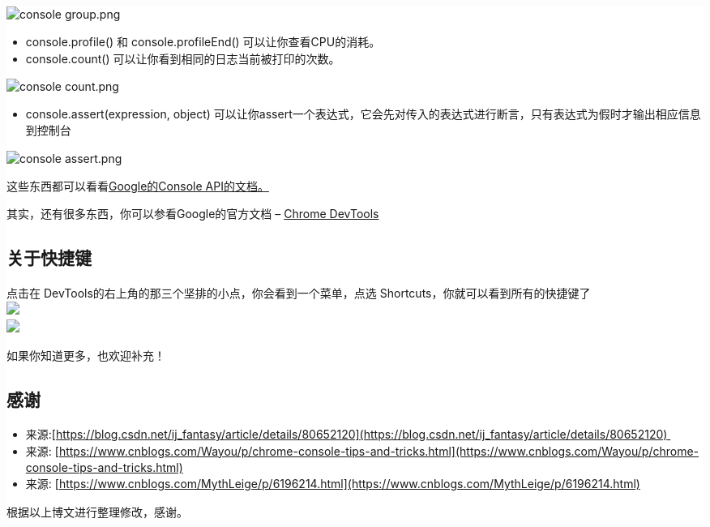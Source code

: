 ![console group.png](https://cdn.nlark.com/yuque/0/2019/png/352947/1558624267701-66b475cb-61ad-4906-af41-befa2926ffe2.png#align=left&display=inline&height=386&name=console%20group.png&originHeight=386&originWidth=1138&size=31475&status=done&width=1138)

- console.profile() 和 console.profileEnd() 可以让你查看CPU的消耗。
- console.count() 可以让你看到相同的日志当前被打印的次数。

![console count.png](https://cdn.nlark.com/yuque/0/2019/png/352947/1558624554167-f08fb264-9cf1-44de-987f-9920559edf03.png#align=left&display=inline&height=401&name=console%20count.png&originHeight=401&originWidth=1282&size=26140&status=done&width=1282)

- console.assert(expression, object) 可以让你assert一个表达式，它会先对传入的表达式进行断言，只有表达式为假时才输出相应信息到控制台

![console assert.png](https://cdn.nlark.com/yuque/0/2019/png/352947/1558624457988-c2e18f34-7b07-43c2-8d0e-af31a2c5cfe8.png#align=left&display=inline&height=324&name=console%20assert.png&originHeight=324&originWidth=1263&size=24608&status=done&width=1263)



这些东西都可以看看[Google的Console API的文档。](https://developers.google.com/web/tools/chrome-devtools/console/console-reference)

其实，还有很多东西，你可以参看Google的官方文档 – [Chrome DevTools](https://developers.google.com/web/tools/chrome-devtools/)

[]()
<a name="57069e38"></a>
## 关于快捷键

点击在 DevTools的右上角的那三个坚排的小点，你会看到一个菜单，点选 Shortcuts，你就可以看到所有的快捷键了 <br />
![](https://img-blog.csdn.net/20170216103841932?watermark/2/text/aHR0cDovL2Jsb2cuY3Nkbi5uZXQvZmFjZWtib29r/font/5a6L5L2T/fontsize/400/fill/I0JBQkFCMA==/dissolve/70/gravity/SouthEast#align=left&display=inline&height=322&originHeight=322&originWidth=1920&status=done&width=1920)<br />
![](http://coolshell.cn//wp-content/uploads/2017/01/shortcuts-1024x466.png#align=left&display=inline&height=466&originHeight=466&originWidth=1024&status=done&width=1024)

如果你知道更多，也欢迎补充！
<a name="uwdOn"></a>
## 感谢

- 来源:[https://blog.csdn.net/ij_fantasy/article/details/80652120](https://blog.csdn.net/ij_fantasy/article/details/80652120) 
- 来源: [https://www.cnblogs.com/Wayou/p/chrome-console-tips-and-tricks.html](https://www.cnblogs.com/Wayou/p/chrome-console-tips-and-tricks.html)
- 来源: [https://www.cnblogs.com/MythLeige/p/6196214.html](https://www.cnblogs.com/MythLeige/p/6196214.html)

根据以上博文进行整理修改，感谢。



